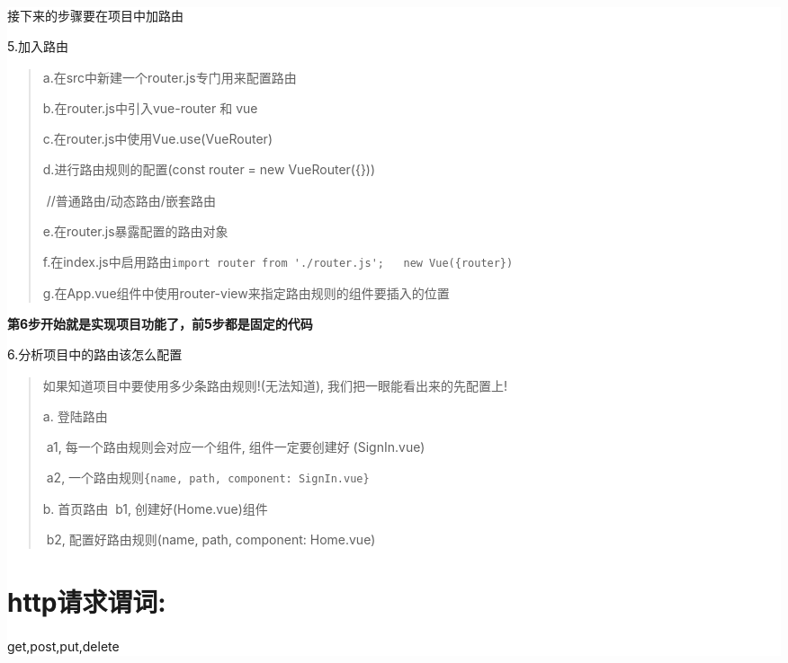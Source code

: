 



接下来的步骤要在项目中加路由

5.加入路由

> a.在src中新建一个router.js专门用来配置路由
>
> b.在router.js中引入vue-router 和 vue
>
> c.在router.js中使用Vue.use(VueRouter)
>
> d.进行路由规则的配置(const router = new VueRouter({}))
>
> ​	//普通路由/动态路由/嵌套路由
>
> e.在router.js暴露配置的路由对象
>
> f.在index.js中启用路由`import router from './router.js';   new Vue({router}) `
>
> g.在App.vue组件中使用router-view来指定路由规则的组件要插入的位置





**第6步开始就是实现项目功能了，前5步都是固定的代码**

6.分析项目中的路由该怎么配置

> 如果知道项目中要使用多少条路由规则!(无法知道), 我们把一眼能看出来的先配置上!
>
> a. 登陆路由
>
> ​       a1, 每一个路由规则会对应一个组件, 组件一定要创建好 (SignIn.vue)
>
> ​       a2, 一个路由规则`{name, path, component: SignIn.vue}`
>
> b. 首页路由
> ​      b1, 创建好(Home.vue)组件
>
> ​      b2, 配置好路由规则(name, path, component: Home.vue)









# http请求谓词:

get,post,put,delete






